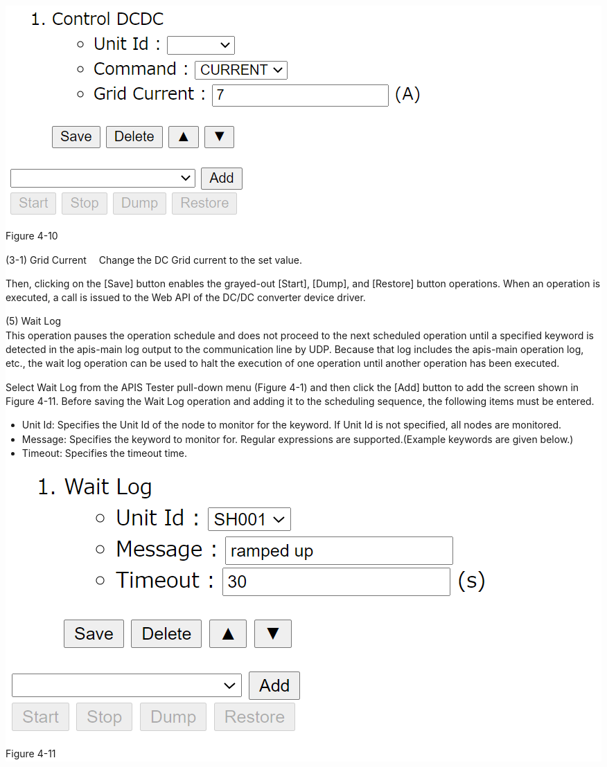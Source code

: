 ![](media/media/image13.png)  
Figure 4-10  

(3-1) Grid Current
&emsp;Change the DC Grid current to the set value.  
  
Then, clicking on the \[Save\] button enables the grayed-out \[Start\], \[Dump\], and \[Restore\] button operations. When an operation is executed, a call is issued to the Web API of the DC/DC converter device driver.  

(5)  Wait Log  
This operation pauses the operation schedule and does not proceed to the next scheduled operation until a specified keyword is detected in the apis-main log output to the communication line by UDP. Because that log includes the apis-main operation log, etc., the wait log operation can be used to halt the execution of one operation until another operation has been executed.  
   
Select Wait Log from the APIS Tester pull-down menu (Figure 4-1) and then click the \[Add\] button to add the screen shown in Figure 4-11. Before saving the Wait Log operation and adding it to the scheduling sequence, the following items must be entered.  

* Unit Id: Specifies the Unit Id of the node to monitor for the keyword. If Unit Id is not specified, all nodes are monitored.
* Message: Specifies the keyword to monitor for. Regular expressions are supported.(Example keywords are given below.)
* Timeout: Specifies the timeout time.  
 

![](media/media/image14.png)  
Figure 4-11

